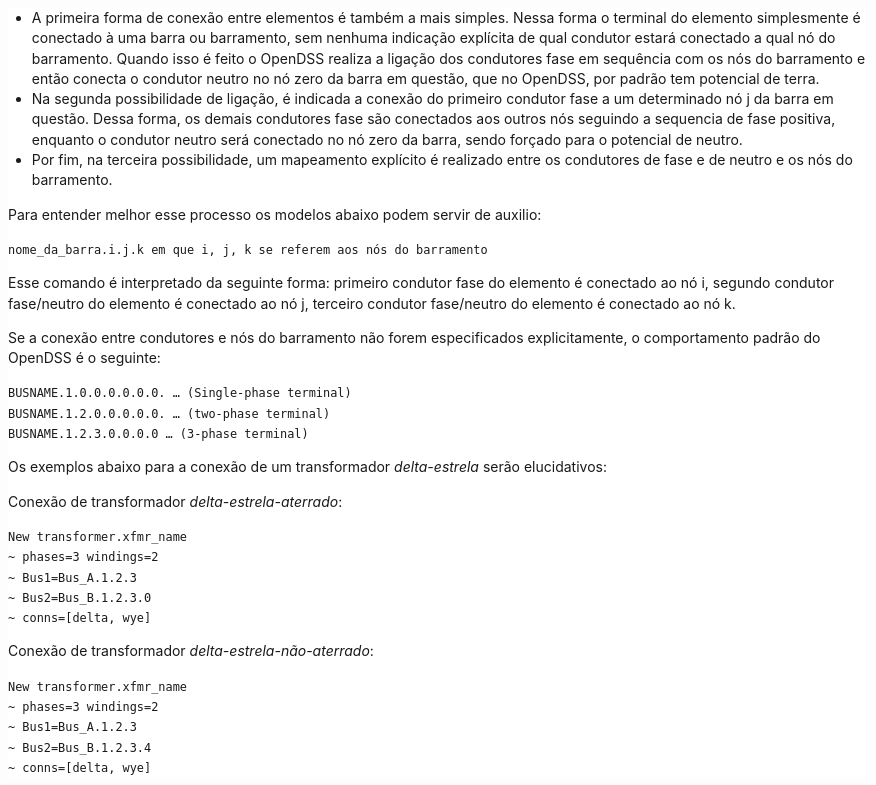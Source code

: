 - A primeira forma de conexão entre elementos é também a mais simples. Nessa
  forma o terminal do elemento simplesmente é conectado à uma barra ou
  barramento, sem nenhuma indicação explícita de qual condutor estará conectado
  a qual nó do barramento. Quando isso é feito o OpenDSS realiza a ligação dos
  condutores fase em sequência com os nós do barramento e então conecta o
  condutor neutro no nó zero da barra em questão, que no OpenDSS, por padrão tem
  potencial de terra.
- Na segunda possibilidade de ligação, é indicada a conexão do primeiro condutor
  fase a um determinado nó j da barra em questão. Dessa forma, os demais
  condutores fase são conectados aos outros nós seguindo a sequencia de fase
  positiva, enquanto o condutor neutro será conectado no nó zero da barra, sendo
  forçado para o potencial de neutro.
- Por fim, na terceira possibilidade, um mapeamento explícito é realizado entre
  os condutores de fase e de neutro e os nós do barramento.

Para entender melhor esse processo os modelos abaixo podem servir de auxilio:

```txt
nome_da_barra.i.j.k em que i, j, k se referem aos nós do barramento
```

Esse comando é interpretado da seguinte forma: primeiro condutor fase do
elemento é conectado ao nó i, segundo condutor fase/neutro do elemento é
conectado ao nó j, terceiro condutor fase/neutro do elemento é conectado ao nó
k.

Se a conexão entre condutores e nós do barramento não forem especificados
explicitamente, o comportamento padrão do OpenDSS é o seguinte:

```txt
BUSNAME.1.0.0.0.0.0.0. … (Single-phase terminal)
BUSNAME.1.2.0.0.0.0.0. … (two-phase terminal)
BUSNAME.1.2.3.0.0.0.0 … (3-phase terminal)
```

Os exemplos abaixo para a conexão de um transformador _delta-estrela_ serão
elucidativos:

Conexão de transformador _delta-estrela-aterrado_:

```txt
New transformer.xfmr_name
~ phases=3 windings=2
~ Bus1=Bus_A.1.2.3
~ Bus2=Bus_B.1.2.3.0
~ conns=[delta, wye]
```

Conexão de transformador _delta-estrela-não-aterrado_:

```txt
New transformer.xfmr_name
~ phases=3 windings=2
~ Bus1=Bus_A.1.2.3
~ Bus2=Bus_B.1.2.3.4
~ conns=[delta, wye]
```
